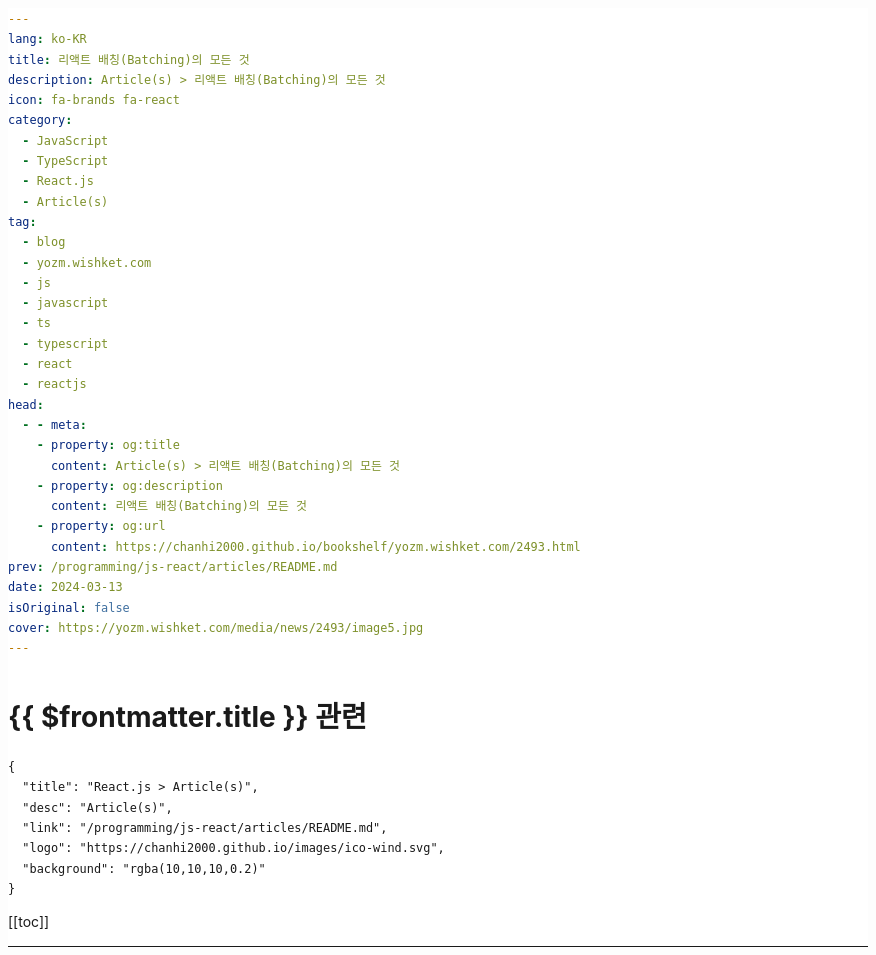 ```yaml
---
lang: ko-KR
title: 리액트 배칭(Batching)의 모든 것
description: Article(s) > 리액트 배칭(Batching)의 모든 것
icon: fa-brands fa-react
category: 
  - JavaScript
  - TypeScript
  - React.js
  - Article(s)
tag: 
  - blog
  - yozm.wishket.com
  - js
  - javascript
  - ts
  - typescript
  - react
  - reactjs
head:
  - - meta:
    - property: og:title
      content: Article(s) > 리액트 배칭(Batching)의 모든 것
    - property: og:description
      content: 리액트 배칭(Batching)의 모든 것
    - property: og:url
      content: https://chanhi2000.github.io/bookshelf/yozm.wishket.com/2493.html
prev: /programming/js-react/articles/README.md
date: 2024-03-13
isOriginal: false
cover: https://yozm.wishket.com/media/news/2493/image5.jpg
---
```


# {{ $frontmatter.title }} 관련

```component VPCard
{
  "title": "React.js > Article(s)",
  "desc": "Article(s)",
  "link": "/programming/js-react/articles/README.md",
  "logo": "https://chanhi2000.github.io/images/ico-wind.svg",
  "background": "rgba(10,10,10,0.2)"
}
```

[[toc]]

---

<SiteInfo
  name="리액트 배칭(Batching)의 모든 것 | 요즘IT"
  desc="리액트 배칭(Batching)의 모든 것"
  url="https://yozm.wishket.com/magazine/detail/2493"
  logo="https://yozm.wishket.com/static/renewal/img/global/gnb_yozmit.svg"
  preview="https://yozm.wishket.com/media/news/2493/image5.jpg"/>
